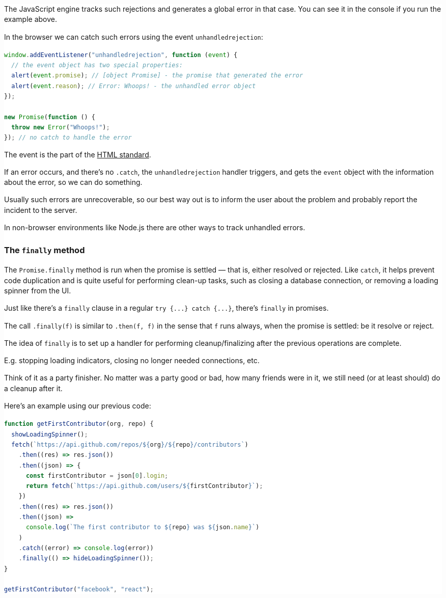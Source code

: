 The JavaScript engine tracks such rejections and generates a global error in that case. You can see it in the console if you run the example above.

In the browser we can catch such errors using the event `unhandledrejection`:

```javascript
window.addEventListener("unhandledrejection", function (event) {
  // the event object has two special properties:
  alert(event.promise); // [object Promise] - the promise that generated the error
  alert(event.reason); // Error: Whoops! - the unhandled error object
});

new Promise(function () {
  throw new Error("Whoops!");
}); // no catch to handle the error
```

The event is the part of the [HTML standard](https://html.spec.whatwg.org/multipage/webappapis.html#unhandled-promise-rejections).

If an error occurs, and there’s no `.catch`, the `unhandledrejection` handler triggers, and gets the `event` object with the information about the error, so we can do something.

Usually such errors are unrecoverable, so our best way out is to inform the user about the problem and probably report the incident to the server.

In non-browser environments like Node.js there are other ways to track unhandled errors.

### The `finally` method

The `Promise.finally` method is run when the promise is settled — that is, either resolved or rejected. Like `catch`, it helps prevent code duplication and is quite useful for performing clean-up tasks, such as closing a database connection, or removing a loading spinner from the UI.

Just like there’s a `finally` clause in a regular `try {...} catch {...}`, there’s `finally` in promises.

The call `.finally(f)` is similar to `.then(f, f)` in the sense that `f` runs always, when the promise is settled: be it resolve or reject.

The idea of `finally` is to set up a handler for performing cleanup/finalizing after the previous operations are complete.

E.g. stopping loading indicators, closing no longer needed connections, etc.

Think of it as a party finisher. No matter was a party good or bad, how many friends were in it, we still need (or at least should) do a cleanup after it.

Here’s an example using our previous code:

```javascript
function getFirstContributor(org, repo) {
  showLoadingSpinner();
  fetch(`https://api.github.com/repos/${org}/${repo}/contributors`)
    .then((res) => res.json())
    .then((json) => {
      const firstContributor = json[0].login;
      return fetch(`https://api.github.com/users/${firstContributor}`);
    })
    .then((res) => res.json())
    .then((json) =>
      console.log(`The first contributor to ${repo} was ${json.name}`)
    )
    .catch((error) => console.log(error))
    .finally(() => hideLoadingSpinner());
}

getFirstContributor("facebook", "react");
```
